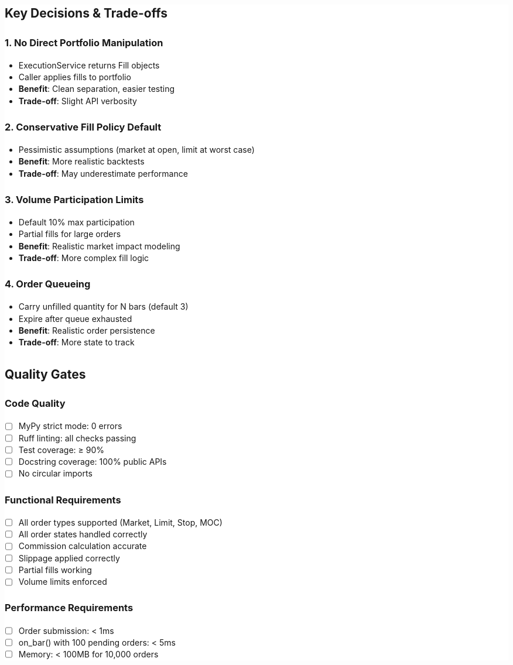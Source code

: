## Key Decisions & Trade-offs

### 1. **No Direct Portfolio Manipulation**

- ExecutionService returns Fill objects
- Caller applies fills to portfolio
- **Benefit**: Clean separation, easier testing
- **Trade-off**: Slight API verbosity

### 2. **Conservative Fill Policy Default**

- Pessimistic assumptions (market at open, limit at worst case)
- **Benefit**: More realistic backtests
- **Trade-off**: May underestimate performance

### 3. **Volume Participation Limits**

- Default 10% max participation
- Partial fills for large orders
- **Benefit**: Realistic market impact modeling
- **Trade-off**: More complex fill logic

### 4. **Order Queueing**

- Carry unfilled quantity for N bars (default 3)
- Expire after queue exhausted
- **Benefit**: Realistic order persistence
- **Trade-off**: More state to track

## Quality Gates

### Code Quality

- [ ] MyPy strict mode: 0 errors
- [ ] Ruff linting: all checks passing
- [ ] Test coverage: ≥ 90%
- [ ] Docstring coverage: 100% public APIs
- [ ] No circular imports

### Functional Requirements

- [ ] All order types supported (Market, Limit, Stop, MOC)
- [ ] All order states handled correctly
- [ ] Commission calculation accurate
- [ ] Slippage applied correctly
- [ ] Partial fills working
- [ ] Volume limits enforced

### Performance Requirements

- [ ] Order submission: < 1ms
- [ ] on_bar() with 100 pending orders: < 5ms
- [ ] Memory: < 100MB for 10,000 orders
